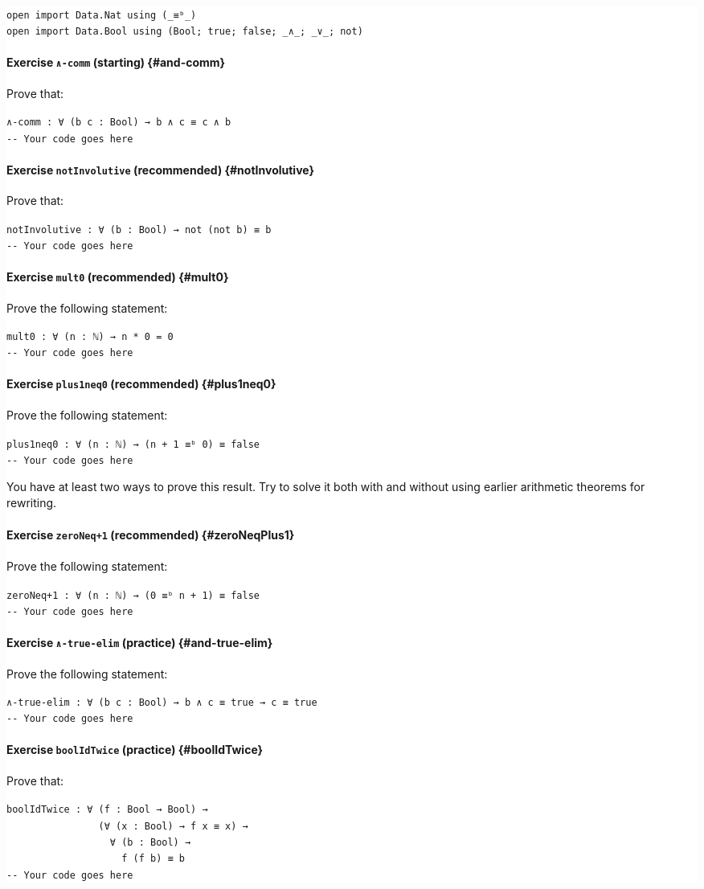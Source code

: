```
open import Data.Nat using (_≡ᵇ_)
open import Data.Bool using (Bool; true; false; _∧_; _∨_; not)
```

#### Exercise `∧-comm` (starting) {#and-comm}

Prove that:

    ∧-comm : ∀ (b c : Bool) → b ∧ c ≡ c ∧ b
    -- Your code goes here

#### Exercise `notInvolutive` (recommended) {#notInvolutive}

Prove that:

    notInvolutive : ∀ (b : Bool) → not (not b) ≡ b
    -- Your code goes here

#### Exercise `mult0` (recommended) {#mult0}

Prove the following statement:

    mult0 : ∀ (n : ℕ) → n * 0 = 0
    -- Your code goes here

#### Exercise `plus1neq0` (recommended) {#plus1neq0}

Prove the following statement:

    plus1neq0 : ∀ (n : ℕ) → (n + 1 ≡ᵇ 0) ≡ false
    -- Your code goes here

You have at least two ways to prove this result.  Try to solve it both
with and without using earlier arithmetic theorems for rewriting.

#### Exercise `zeroNeq+1` (recommended) {#zeroNeqPlus1}

Prove the following statement:

    zeroNeq+1 : ∀ (n : ℕ) → (0 ≡ᵇ n + 1) ≡ false
    -- Your code goes here

#### Exercise `∧-true-elim` (practice) {#and-true-elim}

Prove the following statement:

    ∧-true-elim : ∀ (b c : Bool) → b ∧ c ≡ true → c ≡ true
    -- Your code goes here

#### Exercise `boolIdTwice` (practice) {#boolIdTwice}

Prove that:

    boolIdTwice : ∀ (f : Bool → Bool) →
                    (∀ (x : Bool) → f x ≡ x) →
                      ∀ (b : Bool) →
                        f (f b) ≡ b
    -- Your code goes here
